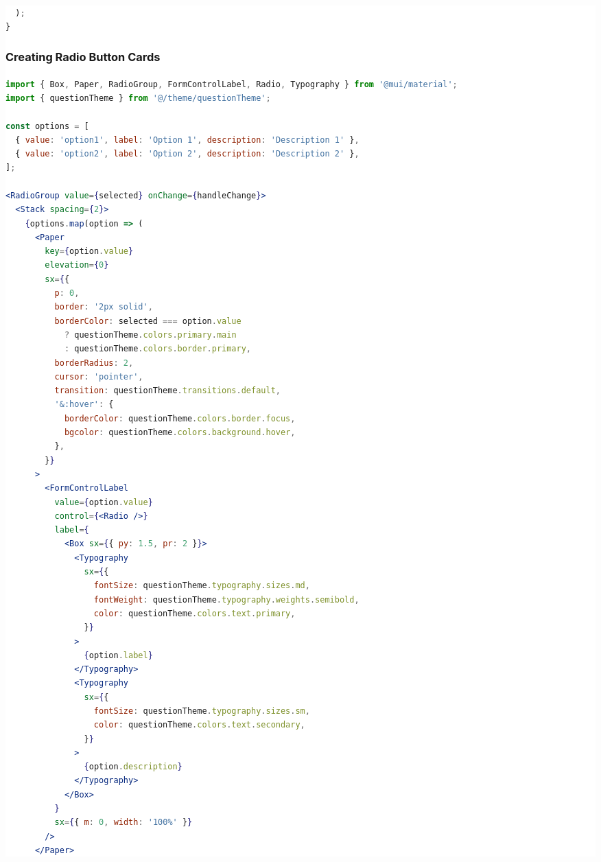 ```jsx
  );
}
```

### Creating Radio Button Cards

```jsx
import { Box, Paper, RadioGroup, FormControlLabel, Radio, Typography } from '@mui/material';
import { questionTheme } from '@/theme/questionTheme';

const options = [
  { value: 'option1', label: 'Option 1', description: 'Description 1' },
  { value: 'option2', label: 'Option 2', description: 'Description 2' },
];

<RadioGroup value={selected} onChange={handleChange}>
  <Stack spacing={2}>
    {options.map(option => (
      <Paper
        key={option.value}
        elevation={0}
        sx={{
          p: 0,
          border: '2px solid',
          borderColor: selected === option.value
            ? questionTheme.colors.primary.main
            : questionTheme.colors.border.primary,
          borderRadius: 2,
          cursor: 'pointer',
          transition: questionTheme.transitions.default,
          '&:hover': {
            borderColor: questionTheme.colors.border.focus,
            bgcolor: questionTheme.colors.background.hover,
          },
        }}
      >
        <FormControlLabel
          value={option.value}
          control={<Radio />}
          label={
            <Box sx={{ py: 1.5, pr: 2 }}>
              <Typography
                sx={{
                  fontSize: questionTheme.typography.sizes.md,
                  fontWeight: questionTheme.typography.weights.semibold,
                  color: questionTheme.colors.text.primary,
                }}
              >
                {option.label}
              </Typography>
              <Typography
                sx={{
                  fontSize: questionTheme.typography.sizes.sm,
                  color: questionTheme.colors.text.secondary,
                }}
              >
                {option.description}
              </Typography>
            </Box>
          }
          sx={{ m: 0, width: '100%' }}
        />
      </Paper>
```